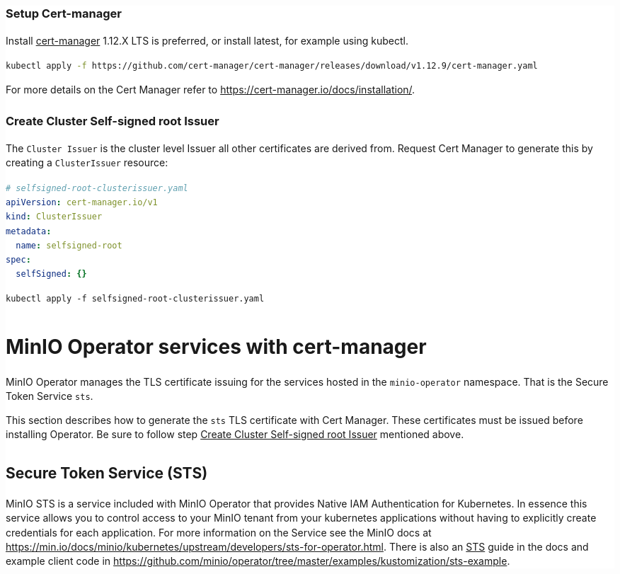 ### Setup Cert-manager

Install [cert-manager](https://cert-manager.io/docs/releases/release-notes/release-notes-1.12/) 1.12.X LTS is preferred,
or install latest, for example using kubectl.

```bash
kubectl apply -f https://github.com/cert-manager/cert-manager/releases/download/v1.12.9/cert-manager.yaml
```

For more details on the Cert Manager refer to https://cert-manager.io/docs/installation/.

### Create Cluster Self-signed root Issuer

The `Cluster Issuer` is the cluster level Issuer all other certificates are derived from. Request Cert Manager to
generate this by creating a `ClusterIssuer` resource:

```yaml
# selfsigned-root-clusterissuer.yaml
apiVersion: cert-manager.io/v1
kind: ClusterIssuer
metadata:
  name: selfsigned-root
spec:
  selfSigned: {}
```

```shell
kubectl apply -f selfsigned-root-clusterissuer.yaml
```

# MinIO Operator services with cert-manager

MinIO Operator manages the TLS certificate issuing for the services hosted in the `minio-operator` namespace. That is the Secure Token Service `sts`.

This section describes how to generate the `sts` TLS certificate with Cert Manager.
These certificates must be issued before installing Operator.
Be sure to follow step [Create Cluster Self-signed root Issuer](#create-cluster-self-signed-root-issuer) mentioned above.

## Secure Token Service (STS)

MinIO STS is a service included with MinIO Operator that provides Native IAM Authentication for Kubernetes. In essence
this service allows you to control access to your MinIO tenant from your kubernetes applications without having to explicitly create credentials
for each application. For more information on the Service see the MinIO docs at https://min.io/docs/minio/kubernetes/upstream/developers/sts-for-operator.html.
There is also an [STS](https://github.com/minio/operator/blob/master/docs/STS.md) guide in the docs and example client code in
https://github.com/minio/operator/tree/master/examples/kustomization/sts-example.
